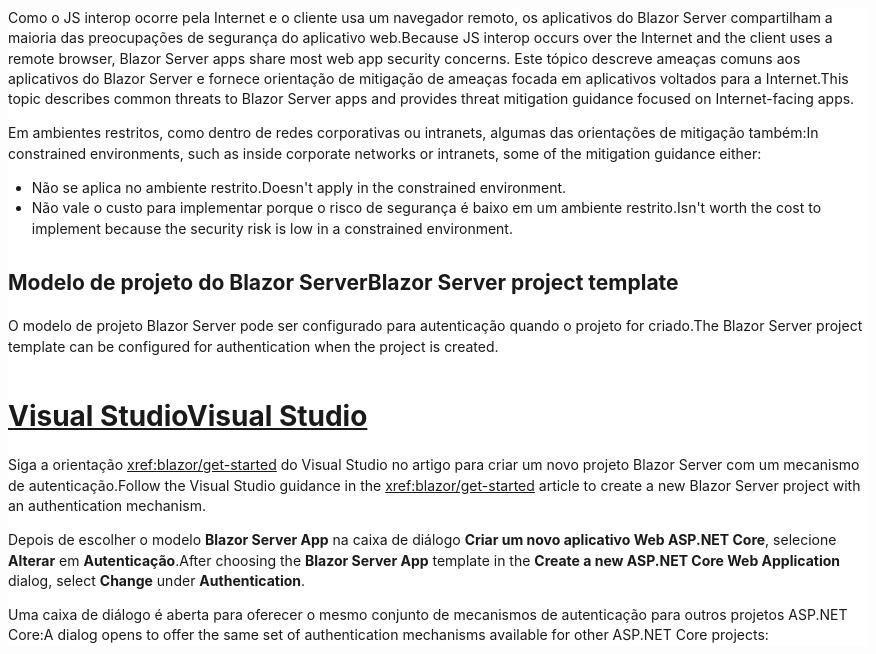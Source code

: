 <span data-ttu-id="26da9-111">Como o JS interop ocorre pela Internet e o cliente usa um navegador remoto, os aplicativos do Blazor Server compartilham a maioria das preocupações de segurança do aplicativo web.</span><span class="sxs-lookup"><span data-stu-id="26da9-111">Because JS interop occurs over the Internet and the client uses a remote browser, Blazor Server apps share most web app security concerns.</span></span> <span data-ttu-id="26da9-112">Este tópico descreve ameaças comuns aos aplicativos do Blazor Server e fornece orientação de mitigação de ameaças focada em aplicativos voltados para a Internet.</span><span class="sxs-lookup"><span data-stu-id="26da9-112">This topic describes common threats to Blazor Server apps and provides threat mitigation guidance focused on Internet-facing apps.</span></span>

<span data-ttu-id="26da9-113">Em ambientes restritos, como dentro de redes corporativas ou intranets, algumas das orientações de mitigação também:</span><span class="sxs-lookup"><span data-stu-id="26da9-113">In constrained environments, such as inside corporate networks or intranets, some of the mitigation guidance either:</span></span>

* <span data-ttu-id="26da9-114">Não se aplica no ambiente restrito.</span><span class="sxs-lookup"><span data-stu-id="26da9-114">Doesn't apply in the constrained environment.</span></span>
* <span data-ttu-id="26da9-115">Não vale o custo para implementar porque o risco de segurança é baixo em um ambiente restrito.</span><span class="sxs-lookup"><span data-stu-id="26da9-115">Isn't worth the cost to implement because the security risk is low in a constrained environment.</span></span>

## <a name="blazor-server-project-template"></a><span data-ttu-id="26da9-116">Modelo de projeto do Blazor Server</span><span class="sxs-lookup"><span data-stu-id="26da9-116">Blazor Server project template</span></span>

<span data-ttu-id="26da9-117">O modelo de projeto Blazor Server pode ser configurado para autenticação quando o projeto for criado.</span><span class="sxs-lookup"><span data-stu-id="26da9-117">The Blazor Server project template can be configured for authentication when the project is created.</span></span>

# <a name="visual-studio"></a>[<span data-ttu-id="26da9-118">Visual Studio</span><span class="sxs-lookup"><span data-stu-id="26da9-118">Visual Studio</span></span>](#tab/visual-studio)

<span data-ttu-id="26da9-119">Siga a orientação <xref:blazor/get-started> do Visual Studio no artigo para criar um novo projeto Blazor Server com um mecanismo de autenticação.</span><span class="sxs-lookup"><span data-stu-id="26da9-119">Follow the Visual Studio guidance in the <xref:blazor/get-started> article to create a new Blazor Server project with an authentication mechanism.</span></span>

<span data-ttu-id="26da9-120">Depois de escolher o modelo **Blazor Server App** na caixa de diálogo **Criar um novo aplicativo Web ASP.NET Core**, selecione **Alterar** em **Autenticação**.</span><span class="sxs-lookup"><span data-stu-id="26da9-120">After choosing the **Blazor Server App** template in the **Create a new ASP.NET Core Web Application** dialog, select **Change** under **Authentication**.</span></span>

<span data-ttu-id="26da9-121">Uma caixa de diálogo é aberta para oferecer o mesmo conjunto de mecanismos de autenticação para outros projetos ASP.NET Core:</span><span class="sxs-lookup"><span data-stu-id="26da9-121">A dialog opens to offer the same set of authentication mechanisms available for other ASP.NET Core projects:</span></span>
